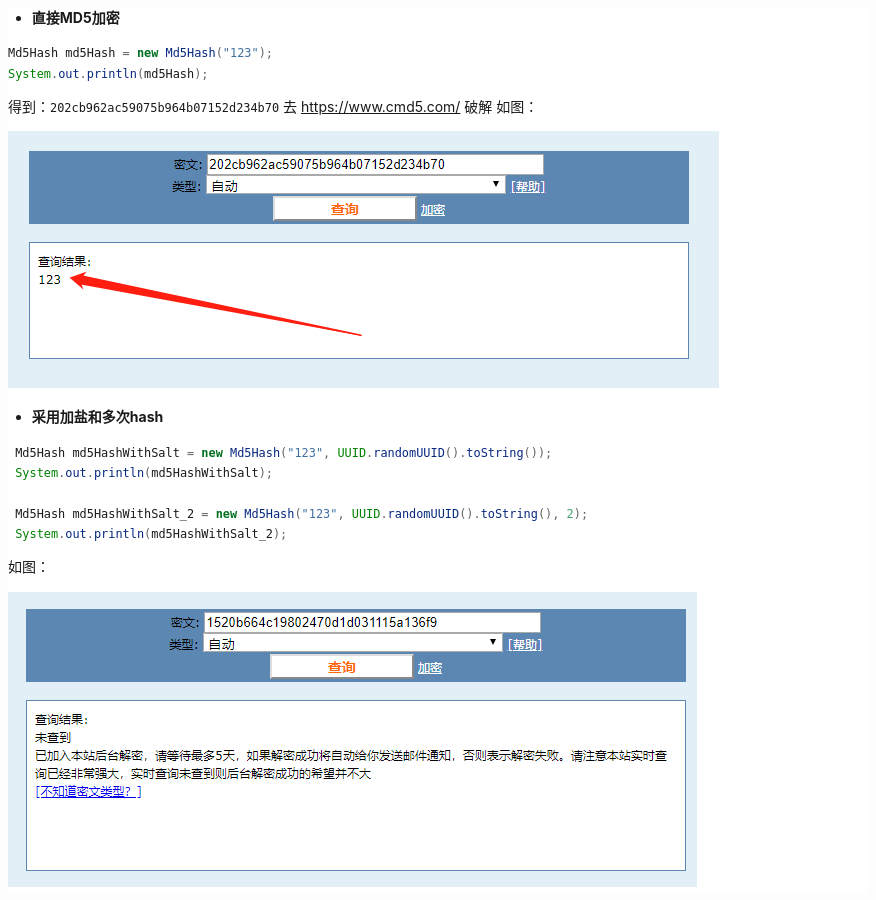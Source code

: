 + **直接MD5加密**

```java
Md5Hash md5Hash = new Md5Hash("123");
System.out.println(md5Hash);
```
得到：`202cb962ac59075b964b07152d234b70`
去 https://www.cmd5.com/ 破解
如图：

![](https://github.com/yuanchangyue/ShiroDemo/blob/master/img/MD5%E7%A0%B4%E8%A7%A3.png?raw=true)

+ **采用加盐和多次hash**

```java
 Md5Hash md5HashWithSalt = new Md5Hash("123", UUID.randomUUID().toString());
 System.out.println(md5HashWithSalt);

 Md5Hash md5HashWithSalt_2 = new Md5Hash("123", UUID.randomUUID().toString(), 2);
 System.out.println(md5HashWithSalt_2);
```
如图：

![](https://github.com/yuanchangyue/ShiroDemo/blob/master/img/MD5%E7%A0%B4%E8%A7%A3_salt.png?raw=true)

